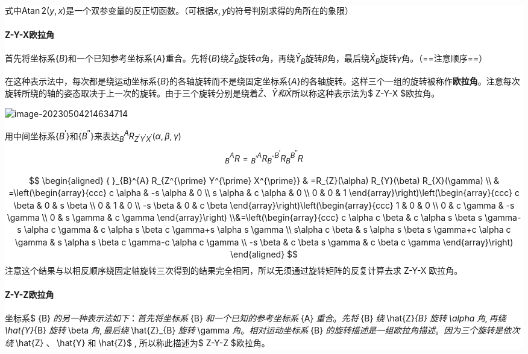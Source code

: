 
式中$\operatorname{Atan} 2(y,x)$是一个双参变量的反正切函数。（可根据$x,y$的符号判别求得的角所在的象限）

#### Z-Y-X欧拉角

首先将坐标系$\{B\}$和一个已知参考坐标系$\{A\}$重合。先将$\{B\}$绕$\hat{Z}_B$旋转$\alpha$角，再绕$\hat{Y}_B$旋转$\beta$角，最后绕$\hat{X}_B$旋转$\gamma$角。（==注意顺序==）

在这种表示法中，每次都是绕运动坐标系$\{B\}$的各轴旋转而不是绕固定坐标系$\{A\}$的各轴旋转。这样三个一组的旋转被称作**欧拉角**。注意每次旋转所绕的轴的姿态取决于上一次的旋转。由于三个旋转分别是绕着$\hat{Z}、\hat Y和\hat X$所以称这种表示法为$ Z-Y-X $欧拉角。

![image-20230504214634714](https://gitee.com/passing-the-world-with-you/typora_pictures/raw/master/img/image-20230504214634714.png)

用中间坐标系$\{B^{'}\}$和$\{B^{''}\}$来表达${ }_{B}^{A} R_{Z^{\prime} Y^{\prime} X^{\prime}}(\alpha,\beta,\gamma)$
$$
{ }_{B}^{A} R={ }_{B^{\prime}}^{A} R{ }_{B^{''}}^{B^{\prime}} R{ }_{B}^{B^{''}} R
$$



$$
\begin{aligned}
{ }_{B}^{A} R_{Z^{\prime} Y^{\prime} X^{\prime}} & =R_{Z}(\alpha) R_{Y}(\beta) R_{X}(\gamma) \\
& =\left(\begin{array}{ccc}
c \alpha & -s \alpha & 0 \\
s \alpha & c \alpha & 0 \\
0 & 0 & 1
\end{array}\right)\left(\begin{array}{ccc}
c \beta & 0 & s \beta \\
0 & 1 & 0 \\
-s \beta & 0 & c \beta
\end{array}\right)\left(\begin{array}{ccc}
1 & 0 & 0 \\
0 & c \gamma & -s \gamma \\
0 & s \gamma & c \gamma
\end{array}\right)
\\&=\left(\begin{array}{ccc}
c \alpha c \beta & c \alpha s \beta s \gamma-s \alpha c \gamma & c \alpha s \beta c \gamma+s \alpha s \gamma \\
s\alpha c \beta & s \alpha s \beta s \gamma+c \alpha c \gamma & s \alpha s \beta c \gamma-c \alpha c \gamma \\
-s \beta & c \beta s \gamma & c \beta c \gamma
\end{array}\right)
\end{aligned}
$$
注意这个结果与以相反顺序绕固定轴旋转三次得到的结果完全相同，所以无须通过旋转矩阵的反复计算去求  Z-Y-X  欧拉角。



#### Z-Y-Z欧拉角

坐标系$  \{B\}  $的另一种表示法如下：
首先将坐标系$  \{B\}  $和一个已知的参考坐标系$  \{A\}  $重合。先将$  \{B\}  $绕$  \hat{Z}_{B}  $旋转$  \alpha  $角, 再绕$  \hat{Y}_{B}  $旋转$  \beta  $角, 最后绕$  \hat{Z}_{B}  $旋转$  \gamma  $角。相对运动坐标系$  \{B\}  $的旋转描述是一组欧拉角描述。因为三个旋转是依次绕$  \hat{Z} 、 \hat{Y}  和  \hat{Z}$ , 所以称此描述为$ Z-Y-Z $欧拉角。
